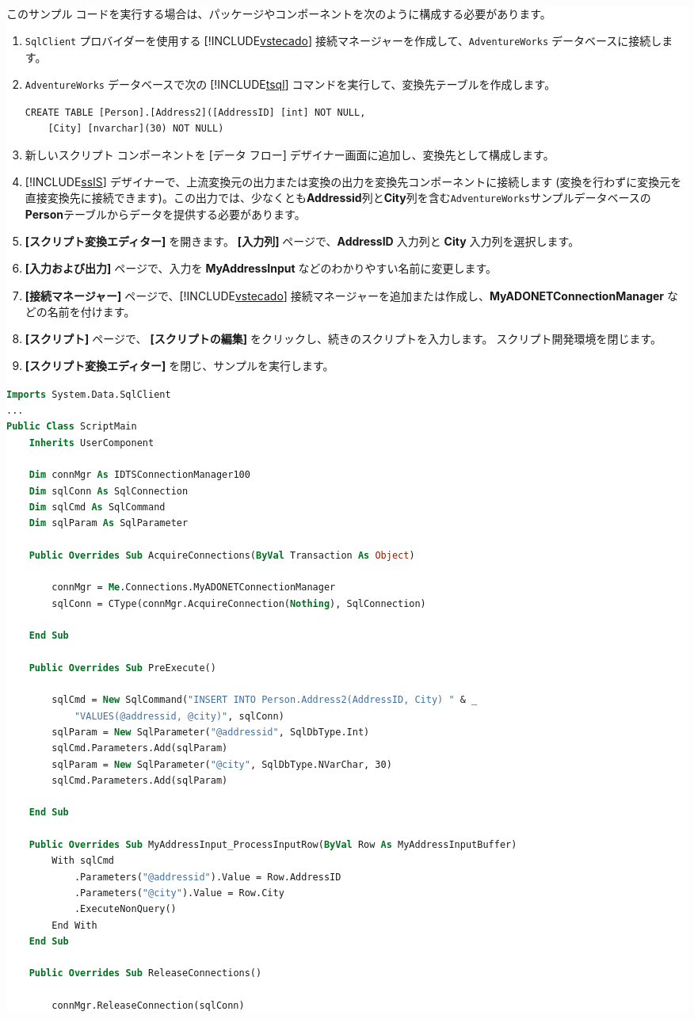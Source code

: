 このサンプル コードを実行する場合は、パッケージやコンポーネントを次のように構成する必要があります。

1.  `SqlClient` プロバイダーを使用する [!INCLUDE[vstecado](../../includes/vstecado-md.md)] 接続マネージャーを作成して、`AdventureWorks` データベースに接続します。

2.  `AdventureWorks` データベースで次の [!INCLUDE[tsql](../../includes/tsql-md.md)] コマンドを実行して、変換先テーブルを作成します。

    ```
    CREATE TABLE [Person].[Address2]([AddressID] [int] NOT NULL,
        [City] [nvarchar](30) NOT NULL)
    ```

3.  新しいスクリプト コンポーネントを [データ フロー] デザイナー画面に追加し、変換先として構成します。

4.  [!INCLUDE[ssIS](../../includes/ssis-md.md)] デザイナーで、上流変換元の出力または変換の出力を変換先コンポーネントに接続します (変換を行わずに変換元を直接変換先に接続できます)。この出力では、少なくとも**Addressid**列と**City**列を含む`AdventureWorks`サンプルデータベースの**Person**テーブルからデータを提供する必要があります。

5.  **[スクリプト変換エディター]** を開きます。 **[入力列]** ページで、**AddressID** 入力列と **City** 入力列を選択します。

6.  **[入力および出力]** ページで、入力を **MyAddressInput** などのわかりやすい名前に変更します。

7.  **[接続マネージャー]** ページで、[!INCLUDE[vstecado](../../includes/vstecado-md.md)] 接続マネージャーを追加または作成し、**MyADONETConnectionManager** などの名前を付けます。

8.  **[スクリプト]** ページで、 **[スクリプトの編集]** をクリックし、続きのスクリプトを入力します。 スクリプト開発環境を閉じます。

9. **[スクリプト変換エディター]** を閉じ、サンプルを実行します。

```vb
Imports System.Data.SqlClient
...
Public Class ScriptMain
    Inherits UserComponent

    Dim connMgr As IDTSConnectionManager100
    Dim sqlConn As SqlConnection
    Dim sqlCmd As SqlCommand
    Dim sqlParam As SqlParameter

    Public Overrides Sub AcquireConnections(ByVal Transaction As Object)

        connMgr = Me.Connections.MyADONETConnectionManager
        sqlConn = CType(connMgr.AcquireConnection(Nothing), SqlConnection)

    End Sub

    Public Overrides Sub PreExecute()

        sqlCmd = New SqlCommand("INSERT INTO Person.Address2(AddressID, City) " & _
            "VALUES(@addressid, @city)", sqlConn)
        sqlParam = New SqlParameter("@addressid", SqlDbType.Int)
        sqlCmd.Parameters.Add(sqlParam)
        sqlParam = New SqlParameter("@city", SqlDbType.NVarChar, 30)
        sqlCmd.Parameters.Add(sqlParam)

    End Sub

    Public Overrides Sub MyAddressInput_ProcessInputRow(ByVal Row As MyAddressInputBuffer)
        With sqlCmd
            .Parameters("@addressid").Value = Row.AddressID
            .Parameters("@city").Value = Row.City
            .ExecuteNonQuery()
        End With
    End Sub

    Public Overrides Sub ReleaseConnections()

        connMgr.ReleaseConnection(sqlConn)
```